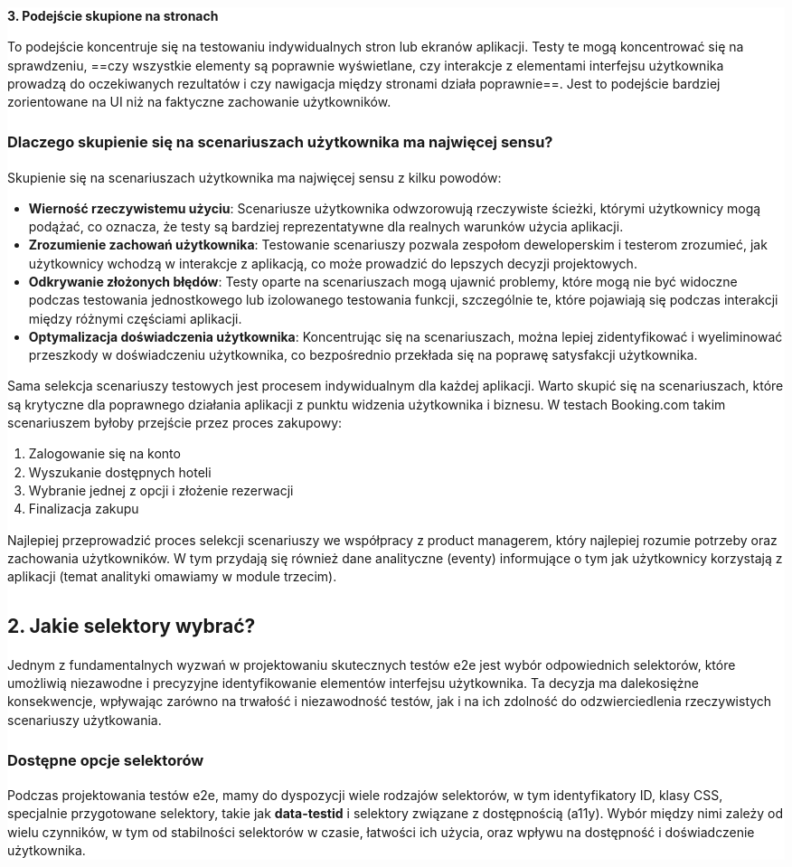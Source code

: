 **3. Podejście skupione na stronach**

To podejście koncentruje się na testowaniu indywidualnych stron lub ekranów aplikacji. Testy te mogą koncentrować się na sprawdzeniu, ==czy wszystkie elementy są poprawnie wyświetlane, czy interakcje z elementami interfejsu użytkownika prowadzą do oczekiwanych rezultatów i czy nawigacja między stronami działa poprawnie==. Jest to podejście bardziej zorientowane na UI niż na faktyczne zachowanie użytkowników.

### **Dlaczego skupienie się na scenariuszach użytkownika ma najwięcej sensu?**

Skupienie się na scenariuszach użytkownika ma najwięcej sensu z kilku powodów:

- **Wierność rzeczywistemu użyciu**: Scenariusze użytkownika odwzorowują rzeczywiste ścieżki, którymi użytkownicy mogą podążać, co oznacza, że testy są bardziej reprezentatywne dla realnych warunków użycia aplikacji.
- **Zrozumienie zachowań użytkownika**: Testowanie scenariuszy pozwala zespołom deweloperskim i testerom zrozumieć, jak użytkownicy wchodzą w interakcje z aplikacją, co może prowadzić do lepszych decyzji projektowych.
- **Odkrywanie złożonych błędów**: Testy oparte na scenariuszach mogą ujawnić problemy, które mogą nie być widoczne podczas testowania jednostkowego lub izolowanego testowania funkcji, szczególnie te, które pojawiają się podczas interakcji między różnymi częściami aplikacji.
- **Optymalizacja doświadczenia użytkownika**: Koncentrując się na scenariuszach, można lepiej zidentyfikować i wyeliminować przeszkody w doświadczeniu użytkownika, co bezpośrednio przekłada się na poprawę satysfakcji użytkownika.
    

Sama selekcja scenariuszy testowych jest procesem indywidualnym dla każdej aplikacji. Warto skupić się na scenariuszach, które są krytyczne dla poprawnego działania aplikacji z punktu widzenia użytkownika i biznesu. W testach Booking.com takim scenariuszem byłoby przejście przez proces zakupowy:

1. Zalogowanie się na konto
2. Wyszukanie dostępnych hoteli
3. Wybranie jednej z opcji i złożenie rezerwacji
4. Finalizacja zakupu
    
Najlepiej przeprowadzić proces selekcji scenariuszy we współpracy z product managerem, który najlepiej rozumie potrzeby oraz zachowania użytkowników. W tym przydają się również dane analityczne (eventy) informujące o tym jak użytkownicy korzystają z aplikacji (temat analityki omawiamy w module trzecim).

## **2. Jakie selektory wybrać?**

Jednym z fundamentalnych wyzwań w projektowaniu skutecznych testów e2e jest wybór odpowiednich selektorów, które umożliwią niezawodne i precyzyjne identyfikowanie elementów interfejsu użytkownika. Ta decyzja ma dalekosiężne konsekwencje, wpływając zarówno na trwałość i niezawodność testów, jak i na ich zdolność do odzwierciedlenia rzeczywistych scenariuszy użytkowania.

### **Dostępne opcje selektorów**

Podczas projektowania testów e2e, mamy do dyspozycji wiele rodzajów selektorów, w tym identyfikatory ID, klasy CSS, specjalnie przygotowane selektory, takie jak **data-testid** i selektory związane z dostępnością (a11y). Wybór między nimi zależy od wielu czynników, w tym od stabilności selektorów w czasie, łatwości ich użycia, oraz wpływu na dostępność i doświadczenie użytkownika.
